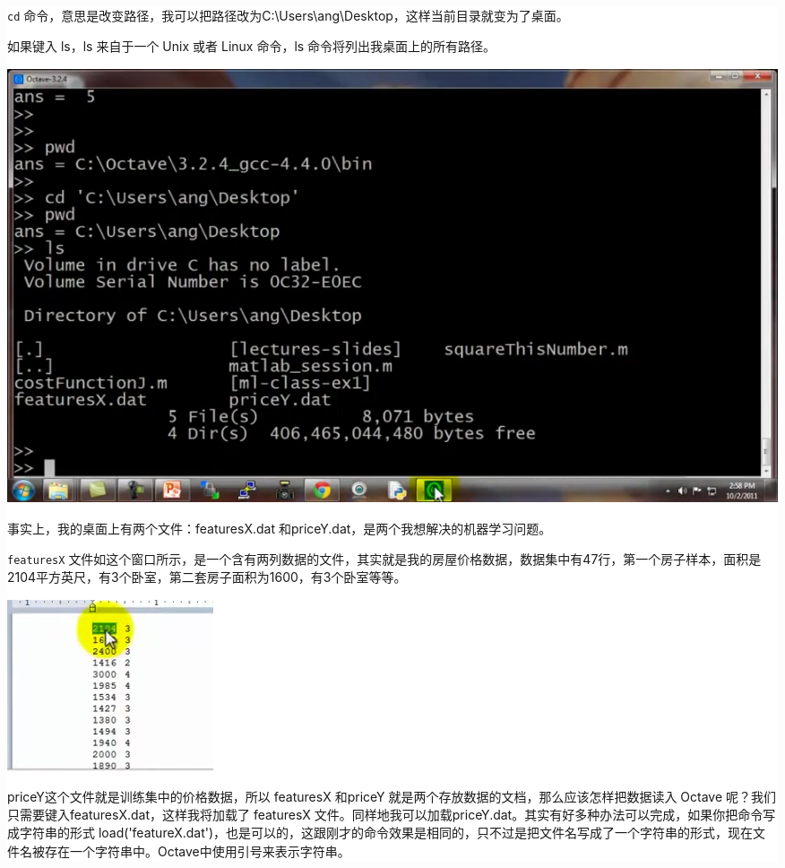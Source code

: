 `cd`
命令，意思是改变路径，我可以把路径改为C:\\Users\\ang\\Desktop，这样当前目录就变为了桌面。

如果键入 ls，ls 来自于一个 Unix 或者 Linux 命令，ls
命令将列出我桌面上的所有路径。

![](media/0de527966203108b7efa1b6730bd966c.png)

事实上，我的桌面上有两个文件：featuresX.dat 和priceY.dat，是两个我想解决的机器学习问题。

`featuresX`
文件如这个窗口所示，是一个含有两列数据的文件，其实就是我的房屋价格数据，数据集中有47行，第一个房子样本，面积是2104平方英尺，有3个卧室，第二套房子面积为1600，有3个卧室等等。

![](media/e4080d69119a0e408581c81a66e133c8.png)

priceY这个文件就是训练集中的价格数据，所以 featuresX 和priceY
就是两个存放数据的文档，那么应该怎样把数据读入 Octave 呢？我们只需要键入featuresX.dat，这样我将加载了 featuresX 文件。同样地我可以加载priceY.dat。其实有好多种办法可以完成，如果你把命令写成字符串的形式
load('featureX.dat')，也是可以的，这跟刚才的命令效果是相同的，只不过是把文件名写成了一个字符串的形式，现在文件名被存在一个字符串中。Octave中使用引号来表示字符串。
